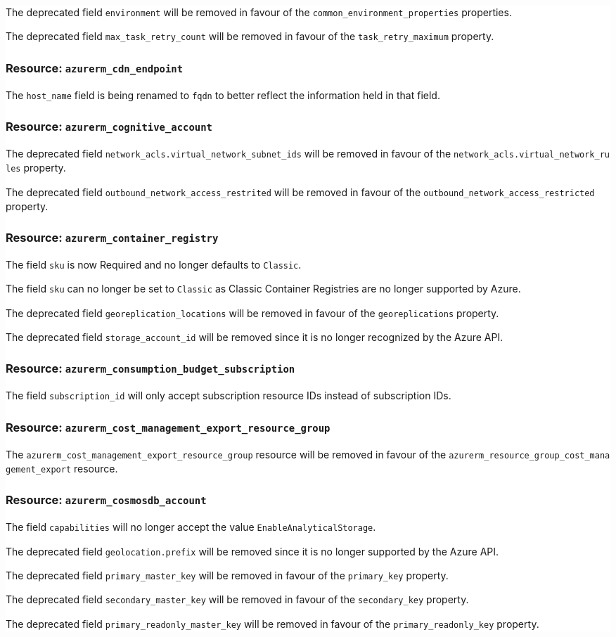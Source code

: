 The deprecated field `environment` will be removed in favour of the `common_environment_properties` properties.

The deprecated field `max_task_retry_count` will be removed in favour of the `task_retry_maximum` property.

### Resource: `azurerm_cdn_endpoint`

The `host_name` field is being renamed to `fqdn` to better reflect the information held in that field.

### Resource: `azurerm_cognitive_account`

The deprecated field `network_acls.virtual_network_subnet_ids` will be removed in favour of the `network_acls.virtual_network_rules` property.

The deprecated field `outbound_network_access_restrited` will be removed in favour of the `outbound_network_access_restricted` property.

### Resource: `azurerm_container_registry`

The field `sku` is now Required and no longer defaults to `Classic`.

The field `sku` can no longer be set to `Classic` as Classic Container Registries are no longer supported by Azure.

The deprecated field `georeplication_locations` will be removed in favour of the `georeplications` property.

The deprecated field `storage_account_id` will be removed since it is no longer recognized by the Azure API.

### Resource: `azurerm_consumption_budget_subscription`

The field `subscription_id` will only accept subscription resource IDs instead of subscription IDs.

### Resource: `azurerm_cost_management_export_resource_group`

The `azurerm_cost_management_export_resource_group` resource will be removed in favour of the `azurerm_resource_group_cost_management_export` resource.

### Resource: `azurerm_cosmosdb_account`

The field `capabilities` will no longer accept the value `EnableAnalyticalStorage`.

The deprecated field `geolocation.prefix` will be removed since it is no longer supported by the Azure API.

The deprecated field `primary_master_key` will be removed in favour of the `primary_key` property.

The deprecated field `secondary_master_key` will be removed in favour of the `secondary_key` property.

The deprecated field `primary_readonly_master_key` will be removed in favour of the `primary_readonly_key` property.

